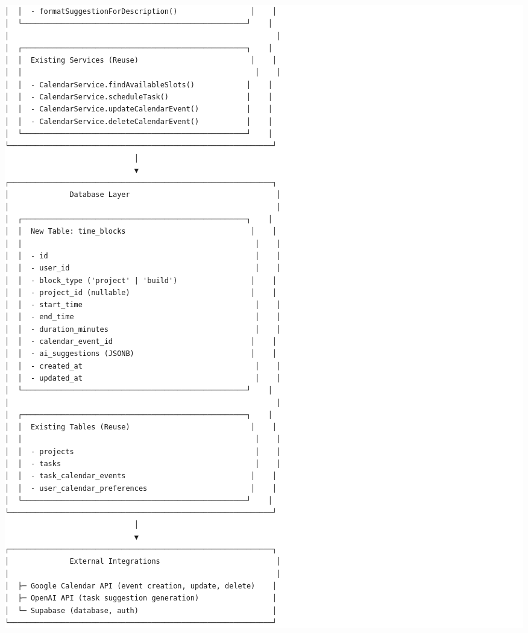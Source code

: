 ```
│  │  - formatSuggestionForDescription()                 │    │
│  └────────────────────────────────────────────────────┘    │
│                                                              │
│  ┌────────────────────────────────────────────────────┐    │
│  │  Existing Services (Reuse)                          │    │
│  │                                                      │    │
│  │  - CalendarService.findAvailableSlots()            │    │
│  │  - CalendarService.scheduleTask()                  │    │
│  │  - CalendarService.updateCalendarEvent()           │    │
│  │  - CalendarService.deleteCalendarEvent()           │    │
│  └────────────────────────────────────────────────────┘    │
└─────────────────────────────────────────────────────────────┘
                              │
                              ▼
┌─────────────────────────────────────────────────────────────┐
│              Database Layer                                  │
│                                                              │
│  ┌────────────────────────────────────────────────────┐    │
│  │  New Table: time_blocks                             │    │
│  │                                                      │    │
│  │  - id                                                │    │
│  │  - user_id                                           │    │
│  │  - block_type ('project' | 'build')                 │    │
│  │  - project_id (nullable)                            │    │
│  │  - start_time                                        │    │
│  │  - end_time                                          │    │
│  │  - duration_minutes                                  │    │
│  │  - calendar_event_id                                │    │
│  │  - ai_suggestions (JSONB)                           │    │
│  │  - created_at                                        │    │
│  │  - updated_at                                        │    │
│  └────────────────────────────────────────────────────┘    │
│                                                              │
│  ┌────────────────────────────────────────────────────┐    │
│  │  Existing Tables (Reuse)                            │    │
│  │                                                      │    │
│  │  - projects                                          │    │
│  │  - tasks                                             │    │
│  │  - task_calendar_events                             │    │
│  │  - user_calendar_preferences                        │    │
│  └────────────────────────────────────────────────────┘    │
└─────────────────────────────────────────────────────────────┘
                              │
                              ▼
┌─────────────────────────────────────────────────────────────┐
│              External Integrations                           │
│                                                              │
│  ├─ Google Calendar API (event creation, update, delete)    │
│  ├─ OpenAI API (task suggestion generation)                 │
│  └─ Supabase (database, auth)                               │
└─────────────────────────────────────────────────────────────┘
```
